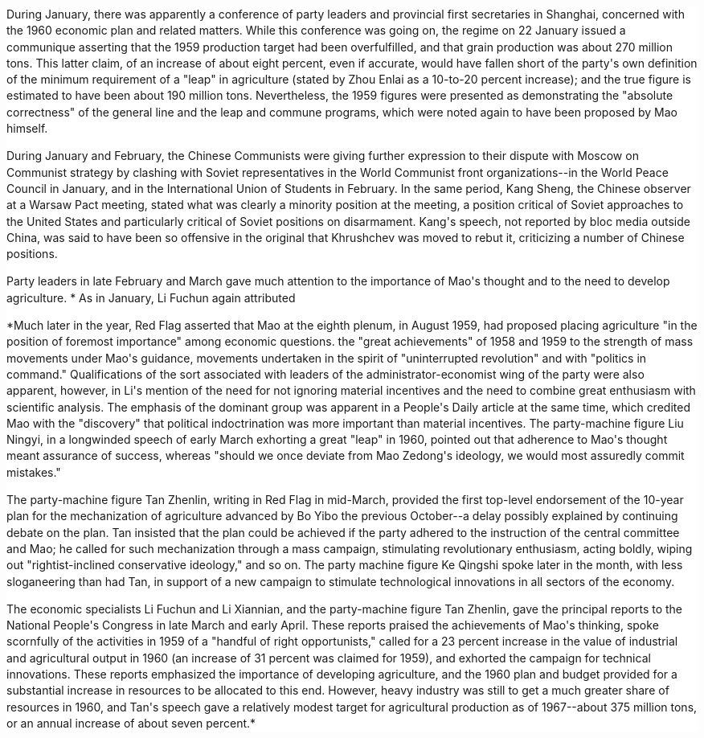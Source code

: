 During January, there was apparently a conference of party leaders and provincial first secretaries in Shanghai, concerned with the 1960 economic plan and related matters. While this conference was going on, the regime on 22 January issued a communique asserting that the 1959 production target had been overfulfilled, and that grain production was about 270 million tons. This latter claim, of an increase of about eight percent, even if accurate, would have fallen short of the party's own definition of the minimum requirement of a "leap" in agriculture (stated by Zhou Enlai as a 10-to-20 percent increase); and the true figure is estimated to have been about 190 million tons. Nevertheless, the 1959 figures were presented as demonstrating the "absolute correctness" of the general line and the leap and commune programs, which were noted again to have been proposed by Mao himself.

During January and February, the Chinese Communists were giving further expression to their dispute with Moscow on Communist strategy by clashing with Soviet representatives in the World Communist front organizations--in the World Peace Council in January, and in the International Union of Students in February. In the same period, Kang Sheng, the Chinese observer at a Warsaw Pact meeting, stated what was clearly a minority position at the meeting, a position critical of Soviet approaches to the United States and particularly critical of Soviet positions on disarmament. Kang's speech, not reported by bloc media outside China, was said to have been so offensive in the original that Khrushchev was moved to rebut it, criticizing a number of Chinese positions.

Party leaders in late February and March gave much attention to the importance of Mao's thought and to the need to develop agriculture. * As in January, Li Fuchun again attributed

*Much later in the year, Red Flag asserted that Mao at the eighth plenum, in August 1959, had proposed placing agriculture "in the position of foremost importance" among economic questions. the "great achievements" of 1958 and 1959 to the strength of mass movements under Mao's guidance, movements undertaken in the spirit of "uninterrupted revolution" and with "politics in command." Qualifications of the sort associated with leaders of the administrator-economist wing of the party were also apparent, however, in Li's mention of the need for not ignoring material incentives and the need to combine great enthusiasm with scientific analysis. The emphasis of the dominant group was apparent in a People's Daily article at the same time, which credited Mao with the "discovery" that political indoctrination was more important than material incentives. The party-machine figure Liu Ningyi, in a longwinded speech of early March exhorting a great "leap" in 1960, pointed out that adherence to Mao's thought meant assurance of success, whereas "should we once deviate from Mao Zedong's ideology, we would most assuredly commit mistakes."

The party-machine figure Tan Zhenlin, writing in Red Flag in mid-March, provided the first top-level endorsement of the 10-year plan for the mechanization of agriculture advanced by Bo Yibo the previous October--a delay possibly explained by continuing debate on the plan. Tan insisted that the plan could be achieved if the party adhered to the instruction of the central committee and Mao; he called for such mechanization through a mass campaign, stimulating revolutionary enthusiasm, acting boldly, wiping out "rightist-inclined conservative ideology," and so on. The party machine figure Ke Qingshi spoke later in the month, with less sloganeering than had Tan, in support of a new campaign to stimulate technological innovations in all sectors of the economy.

The economic specialists Li Fuchun and Li Xiannian, and the party-machine figure Tan Zhenlin, gave the principal reports to the National People's Congress in late March and early April. These reports praised the achievements of Mao's thinking, spoke scornfully of the activities in 1959 of a "handful of right opportunists," called for a 23 percent increase in the value of industrial and agricultural output in 1960 (an increase of 31 percent was claimed for 1959), and exhorted the campaign for technical innovations. These reports emphasized the importance of developing agriculture, and the 1960 plan and budget provided for a substantial increase in resources to be allocated to this end. However, heavy industry was still to get a much greater share of resources in 1960, and Tan's speech gave a relatively modest target for agricultural production as of 1967--about 375 million tons, or an annual increase of about seven percent.*
